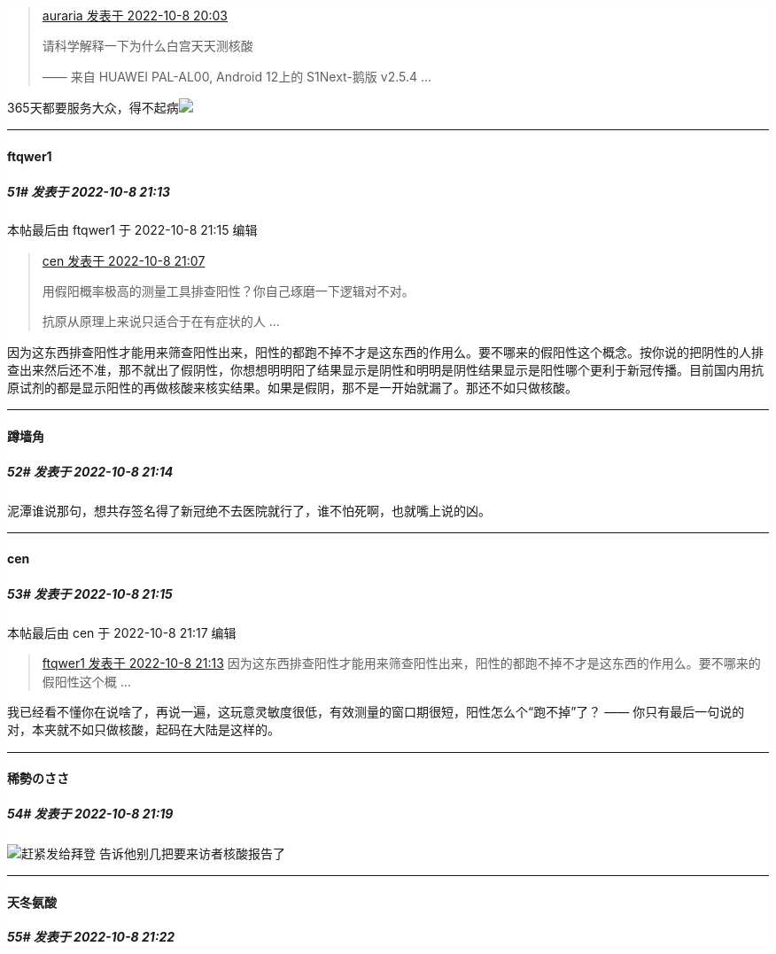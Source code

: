 <blockquote><a href="httphttps://bbs.saraba1st.com/2b/forum.php?mod=redirect&amp;goto=findpost&amp;pid=57816074&amp;ptid=2098634" target="_blank">auraria 发表于 2022-10-8 20:03</a>

请科学解释一下为什么白宫天天测核酸

—— 来自 HUAWEI PAL-AL00, Android 12上的 S1Next-鹅版 v2.5.4 ...</blockquote>
365天都要服务大众，得不起病<img src="https://static.saraba1st.com/image/smiley/face2017/067.png" referrerpolicy="no-referrer">

*****

####  ftqwer1  
##### 51#       发表于 2022-10-8 21:13

 本帖最后由 ftqwer1 于 2022-10-8 21:15 编辑 
<blockquote><a href="httphttps://bbs.saraba1st.com/2b/forum.php?mod=redirect&amp;goto=findpost&amp;pid=57817065&amp;ptid=2098634" target="_blank">cen 发表于 2022-10-8 21:07</a>

用假阳概率极高的测量工具排查阳性？你自己琢磨一下逻辑对不对。

抗原从原理上来说只适合于在有症状的人 ...</blockquote>
因为这东西排查阳性才能用来筛查阳性出来，阳性的都跑不掉不才是这东西的作用么。要不哪来的假阳性这个概念。按你说的把阴性的人排查出来然后还不准，那不就出了假阴性，你想想明明阳了结果显示是阴性和明明是阴性结果显示是阳性哪个更利于新冠传播。目前国内用抗原试剂的都是显示阳性的再做核酸来核实结果。如果是假阴，那不是一开始就漏了。那还不如只做核酸。

*****

####  蹲墙角  
##### 52#       发表于 2022-10-8 21:14

泥潭谁说那句，想共存签名得了新冠绝不去医院就行了，谁不怕死啊，也就嘴上说的凶。

*****

####  cen  
##### 53#       发表于 2022-10-8 21:15

 本帖最后由 cen 于 2022-10-8 21:17 编辑 
<blockquote><a href="httphttps://bbs.saraba1st.com/2b/forum.php?mod=redirect&amp;goto=findpost&amp;pid=57817150&amp;ptid=2098634" target="_blank">ftqwer1 发表于 2022-10-8 21:13</a>
因为这东西排查阳性才能用来筛查阳性出来，阳性的都跑不掉不才是这东西的作用么。要不哪来的假阳性这个概 ...</blockquote>
我已经看不懂你在说啥了，再说一遍，这玩意灵敏度很低，有效测量的窗口期很短，阳性怎么个“跑不掉”了？
——
你只有最后一句说的对，本夹就不如只做核酸，起码在大陆是这样的。

*****

####  稀勢のささ  
##### 54#       发表于 2022-10-8 21:19

<img src="https://static.saraba1st.com/image/smiley/face2017/067.png" referrerpolicy="no-referrer">赶紧发给拜登 告诉他别几把要来访者核酸报告了

*****

####  天冬氨酸  
##### 55#       发表于 2022-10-8 21:22
